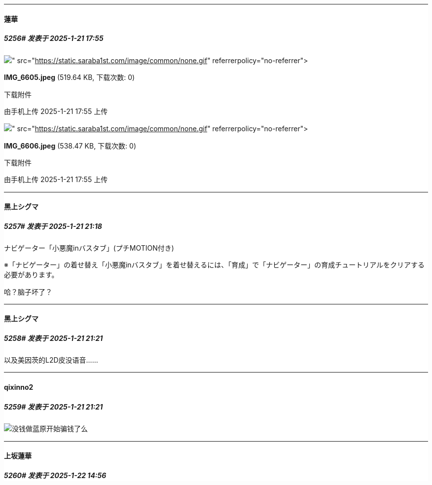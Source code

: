 
*****

####  蓮華  
##### 5256#       发表于 2025-1-21 17:55

<img src="https://img.saraba1st.com/forum/202501/21/175515fuz3bcc4chueurq4.jpeg" referrerpolicy="no-referrer">" src="https://static.saraba1st.com/image/common/none.gif" referrerpolicy="no-referrer">

<strong>IMG_6605.jpeg</strong> (519.64 KB, 下载次数: 0)

下载附件

由手机上传
2025-1-21 17:55 上传

<img src="https://img.saraba1st.com/forum/202501/21/175515czh2yz6rsaz9rhhf.jpeg" referrerpolicy="no-referrer">" src="https://static.saraba1st.com/image/common/none.gif" referrerpolicy="no-referrer">

<strong>IMG_6606.jpeg</strong> (538.47 KB, 下载次数: 0)

下载附件

由手机上传
2025-1-21 17:55 上传


*****

####  黑上シグマ  
##### 5257#       发表于 2025-1-21 21:18

ナビゲーター「小悪魔inバスタブ」(プチMOTION付き)

※「ナビゲーター」の着せ替え「小悪魔inバスタブ」を着せ替えるには、「育成」で「ナビゲーター」の育成チュートリアルをクリアする必要があります。

哈？脑子坏了？


*****

####  黑上シグマ  
##### 5258#       发表于 2025-1-21 21:21

以及美因茨的L2D皮没语音……

*****

####  qixinno2  
##### 5259#       发表于 2025-1-21 21:21

<img src="https://static.saraba1st.com/image/smiley/face2017/067.png" referrerpolicy="no-referrer">没钱做蓝原开始骗钱了么


*****

####  上坂蓮華  
##### 5260#       发表于 2025-1-22 14:56
